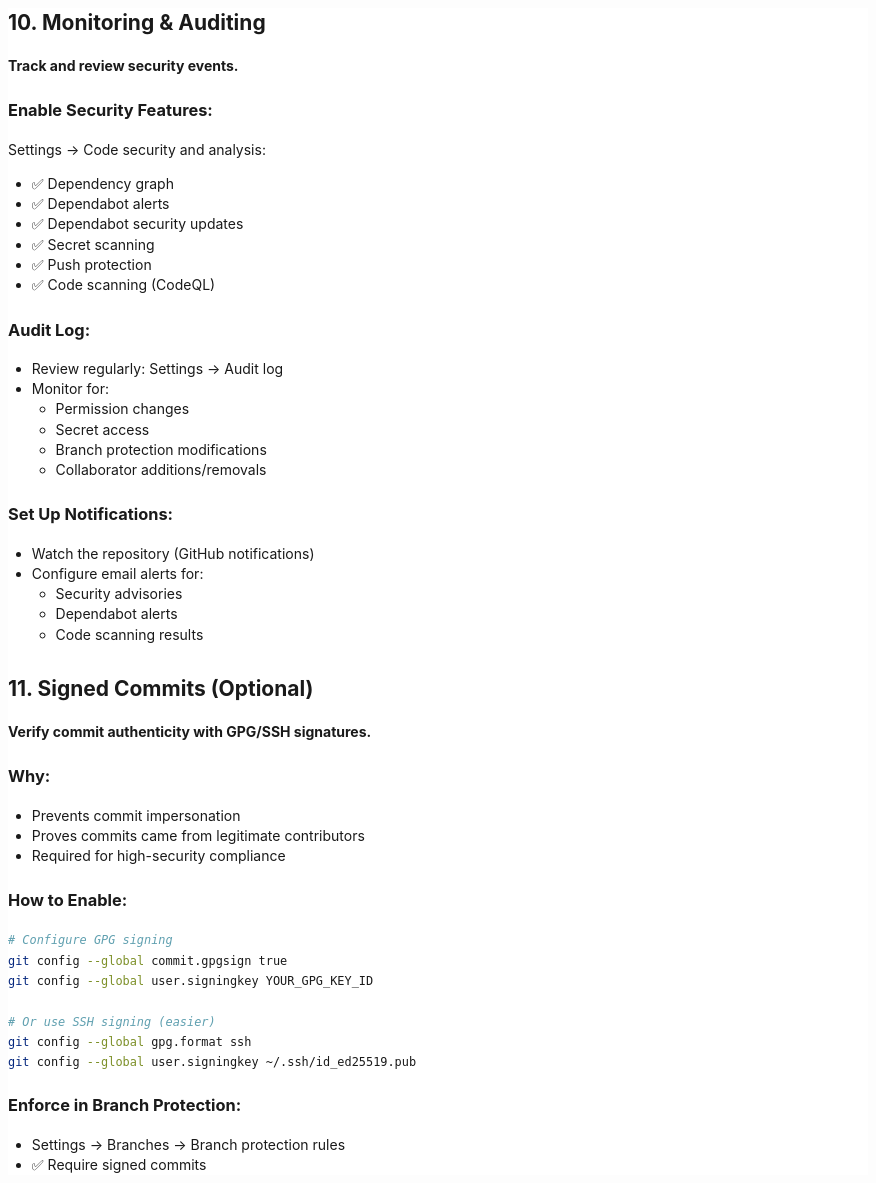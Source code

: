 ## 10. Monitoring & Auditing

**Track and review security events.**

### Enable Security Features:
Settings → Code security and analysis:
- ✅ Dependency graph
- ✅ Dependabot alerts
- ✅ Dependabot security updates
- ✅ Secret scanning
- ✅ Push protection
- ✅ Code scanning (CodeQL)

### Audit Log:
- Review regularly: Settings → Audit log
- Monitor for:
  - Permission changes
  - Secret access
  - Branch protection modifications
  - Collaborator additions/removals

### Set Up Notifications:
- Watch the repository (GitHub notifications)
- Configure email alerts for:
  - Security advisories
  - Dependabot alerts
  - Code scanning results

## 11. Signed Commits (Optional)

**Verify commit authenticity with GPG/SSH signatures.**

### Why:
- Prevents commit impersonation
- Proves commits came from legitimate contributors
- Required for high-security compliance

### How to Enable:
```bash
# Configure GPG signing
git config --global commit.gpgsign true
git config --global user.signingkey YOUR_GPG_KEY_ID

# Or use SSH signing (easier)
git config --global gpg.format ssh
git config --global user.signingkey ~/.ssh/id_ed25519.pub
```

### Enforce in Branch Protection:
- Settings → Branches → Branch protection rules
- ✅ Require signed commits
